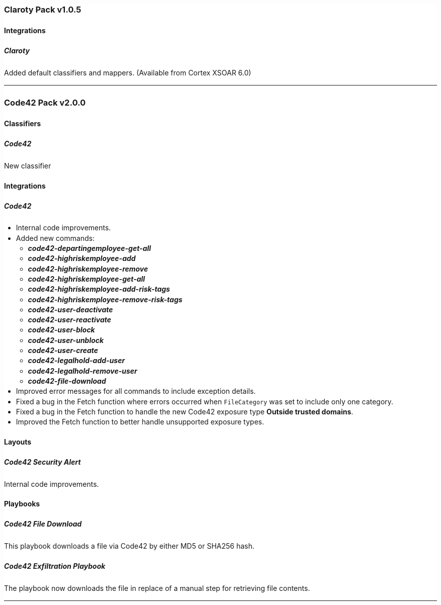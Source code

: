 
### Claroty Pack v1.0.5
#### Integrations
##### Claroty  
Added default classifiers and mappers. (Available from Cortex XSOAR 6.0)

---

### Code42 Pack v2.0.0
#### Classifiers
##### Code42  
New classifier

#### Integrations
##### Code42  
- Internal code improvements.
- Added new commands:
    - ***code42-departingemployee-get-all***
    - ***code42-highriskemployee-add***
    - ***code42-highriskemployee-remove***
    - ***code42-highriskemployee-get-all***
    - ***code42-highriskemployee-add-risk-tags***
    - ***code42-highriskemployee-remove-risk-tags***
    - ***code42-user-deactivate***
    - ***code42-user-reactivate***
    - ***code42-user-block***
    - ***code42-user-unblock***
    - ***code42-user-create***
    - ***code42-legalhold-add-user***
    - ***code42-legalhold-remove-user***
    - ***code42-file-download***
- Improved error messages for all commands to include exception details.
- Fixed a bug in the Fetch function where errors occurred when `FileCategory` was set to include only one category.
- Fixed a bug in the Fetch function to handle the new Code42 exposure type **Outside trusted domains**.
- Improved the Fetch function to better handle unsupported exposure types.

#### Layouts
##### Code42 Security Alert
Internal code improvements.

#### Playbooks
##### Code42 File Download  
This playbook downloads a file via Code42 by either MD5 or SHA256 hash.

##### Code42 Exfiltration Playbook  
The playbook now downloads the file in replace of a manual step for retrieving file contents.

---